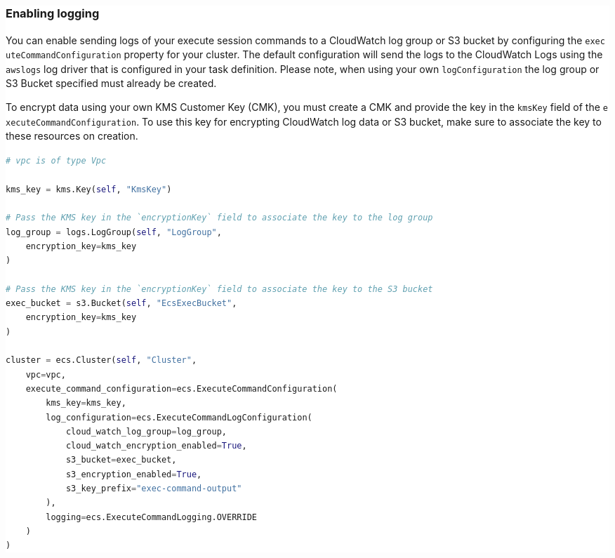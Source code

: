 ### Enabling logging

You can enable sending logs of your execute session commands to a CloudWatch log group or S3 bucket by configuring
the `executeCommandConfiguration` property for your cluster. The default configuration will send the
logs to the CloudWatch Logs using the `awslogs` log driver that is configured in your task definition. Please note,
when using your own `logConfiguration` the log group or S3 Bucket specified must already be created.

To encrypt data using your own KMS Customer Key (CMK), you must create a CMK and provide the key in the `kmsKey` field
of the `executeCommandConfiguration`. To use this key for encrypting CloudWatch log data or S3 bucket, make sure to associate the key
to these resources on creation.

```python
# vpc is of type Vpc

kms_key = kms.Key(self, "KmsKey")

# Pass the KMS key in the `encryptionKey` field to associate the key to the log group
log_group = logs.LogGroup(self, "LogGroup",
    encryption_key=kms_key
)

# Pass the KMS key in the `encryptionKey` field to associate the key to the S3 bucket
exec_bucket = s3.Bucket(self, "EcsExecBucket",
    encryption_key=kms_key
)

cluster = ecs.Cluster(self, "Cluster",
    vpc=vpc,
    execute_command_configuration=ecs.ExecuteCommandConfiguration(
        kms_key=kms_key,
        log_configuration=ecs.ExecuteCommandLogConfiguration(
            cloud_watch_log_group=log_group,
            cloud_watch_encryption_enabled=True,
            s3_bucket=exec_bucket,
            s3_encryption_enabled=True,
            s3_key_prefix="exec-command-output"
        ),
        logging=ecs.ExecuteCommandLogging.OVERRIDE
    )
)
```
